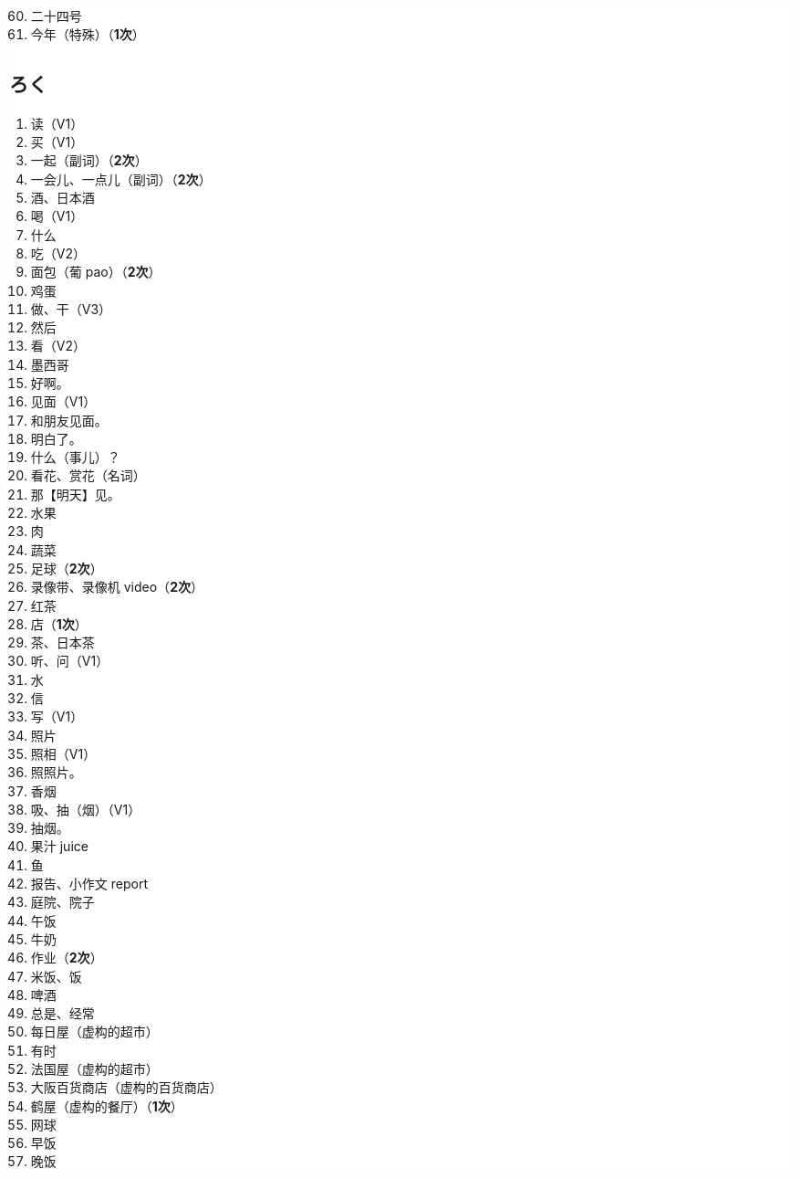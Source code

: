 60. 二十四号
61. 今年（特殊）（**1次**）

## ろく

1. 读（V1）
2. 买（V1）
3. 一起（副词）（**2次**）
4. 一会儿、一点儿（副词）（**2次**）
5. 酒、日本酒
6. 喝（V1）
7. 什么
8. 吃（V2）
9. 面包（葡 pao）（**2次**）
10. 鸡蛋
11. 做、干（V3）
12. 然后
13. 看（V2）
14. 墨西哥
15. 好啊。
16. 见面（V1）
17. 和朋友见面。
18. 明白了。
19. 什么（事儿）？
20. 看花、赏花（名词）
21. 那【明天】见。
22. 水果
23. 肉
24. 蔬菜
25. 足球（**2次**）
26. 录像带、录像机 video（**2次**）
27. 红茶
28. 店（**1次**）
29. 茶、日本茶
30. 听、问（V1）
31. 水
32. 信
33. 写（V1）
34. 照片
35. 照相（V1）
36. 照照片。
37. 香烟
38. 吸、抽（烟）（V1）
39. 抽烟。
40. 果汁 juice
41. 鱼
42. 报告、小作文 report
43. 庭院、院子
44. 午饭
45. 牛奶
46. 作业（**2次**）
47. 米饭、饭
48. 啤酒
49. 总是、经常
50. 每日屋（虚构的超市）
51. 有时
52. 法国屋（虚构的超市）
53. 大阪百货商店（虚构的百货商店）
54. 鹤屋（虚构的餐厅）（**1次**）
55. 网球
56. 早饭
57. 晚饭
